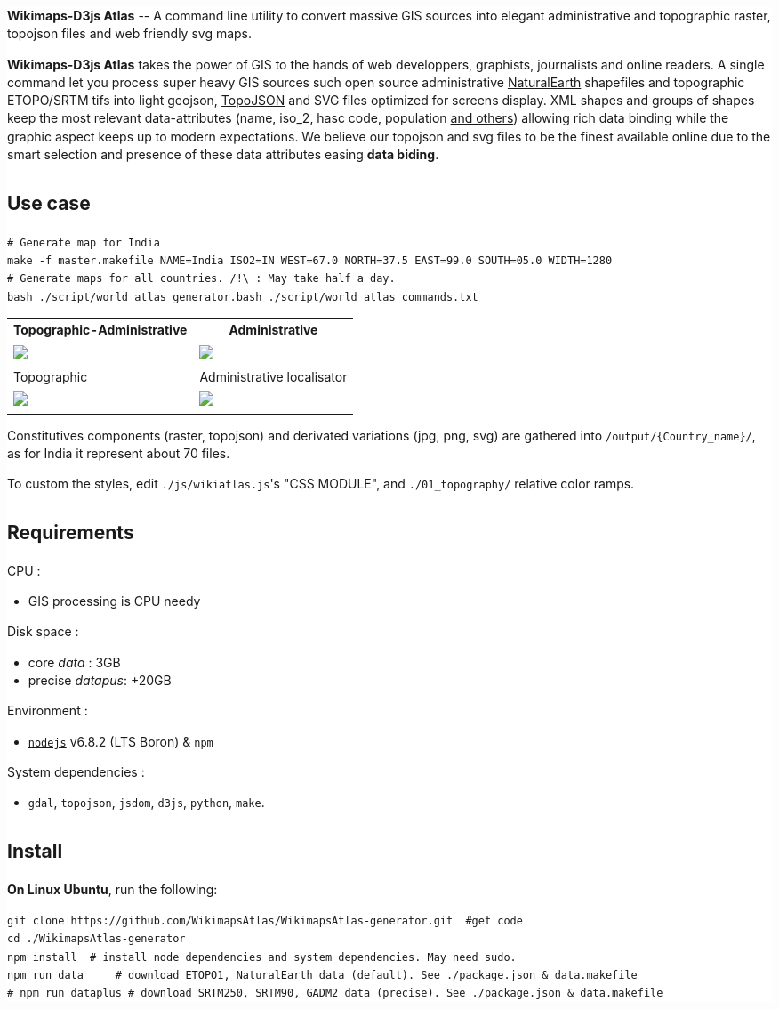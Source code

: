 **Wikimaps-D3js Atlas** -- A command line utility to convert massive GIS sources into elegant administrative and topographic raster, topojson files and web friendly svg maps.

**Wikimaps-D3js Atlas** takes the power of GIS to the hands of web developpers, graphists, journalists and online readers. A single command let you process super heavy GIS sources such open source administrative [NaturalEarth][a] shapefiles and topographic ETOPO/SRTM tifs into light geojson, [TopoJSON](https://github.com/mbostock/topojson) and SVG files optimized for screens display. XML shapes and groups of shapes keep the most relevant data-attributes (name, iso_2, hasc code, population [and others][b]) allowing rich data binding while the graphic aspect keeps up to modern expectations. We believe our topojson and svg files to be the finest available online due to the smart selection and presence of these data attributes easing **data biding**.

[a]: http://www.naturalearthdata.com/features/
[b]: https://github.com/WikimapsAtlas/make-modules#attributes

## Use case
```
# Generate map for India 
make -f master.makefile NAME=India ISO2=IN WEST=67.0 NORTH=37.5 EAST=99.0 SOUTH=05.0 WIDTH=1280
# Generate maps for all countries. /!\ : May take half a day.
bash ./script/world_atlas_generator.bash ./script/world_atlas_commands.txt 
```

| Topographic-Administrative  | Administrative |
| ------------- | ------------- |
| <img src="http://i.stack.imgur.com/mPZUd.png" width="300" float="center"> | <img src="http://i.stack.imgur.com/kaJH3.png" width="300" float="center"> |
| Topographic  | Administrative localisator |
| <img src="http://i.stack.imgur.com/1Q3p0.jpg" width="300" float="center"> | <img src="http://i.stack.imgur.com/Vc0qK.png" width="300" float="center"> |


Constitutives components (raster, topojson) and derivated variations (jpg, png, svg) are gathered into `/output/{Country_name}/`, as for India it represent about 70 files.

To custom the styles, edit `./js/wikiatlas.js`'s "CSS MODULE", and `./01_topography/` relative color ramps.


## Requirements
CPU :
* GIS processing is CPU needy

Disk space :
* core *data* : 3GB
* precise *datapus*: +20GB

Environment :
* [`nodejs`](https://nodejs.org/en/download/package-manager/) v6.8.2 (LTS Boron) & `npm`

System dependencies :
* `gdal`, `topojson`, `jsdom`, `d3js`, `python`, `make`.

## Install
**On Linux Ubuntu**, run the following:
```shell
git clone https://github.com/WikimapsAtlas/WikimapsAtlas-generator.git  #get code
cd ./WikimapsAtlas-generator
npm install	 # install node dependencies and system dependencies. May need sudo.
npm run data     # download ETOPO1, NaturalEarth data (default). See ./package.json & data.makefile
# npm run dataplus # download SRTM250, SRTM90, GADM2 data (precise). See ./package.json & data.makefile

```
